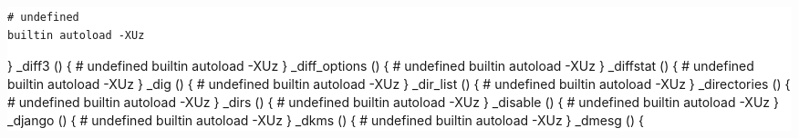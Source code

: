 	# undefined
	builtin autoload -XUz
}
_diff3 () {
	# undefined
	builtin autoload -XUz
}
_diff_options () {
	# undefined
	builtin autoload -XUz
}
_diffstat () {
	# undefined
	builtin autoload -XUz
}
_dig () {
	# undefined
	builtin autoload -XUz
}
_dir_list () {
	# undefined
	builtin autoload -XUz
}
_directories () {
	# undefined
	builtin autoload -XUz
}
_dirs () {
	# undefined
	builtin autoload -XUz
}
_disable () {
	# undefined
	builtin autoload -XUz
}
_django () {
	# undefined
	builtin autoload -XUz
}
_dkms () {
	# undefined
	builtin autoload -XUz
}
_dmesg () {